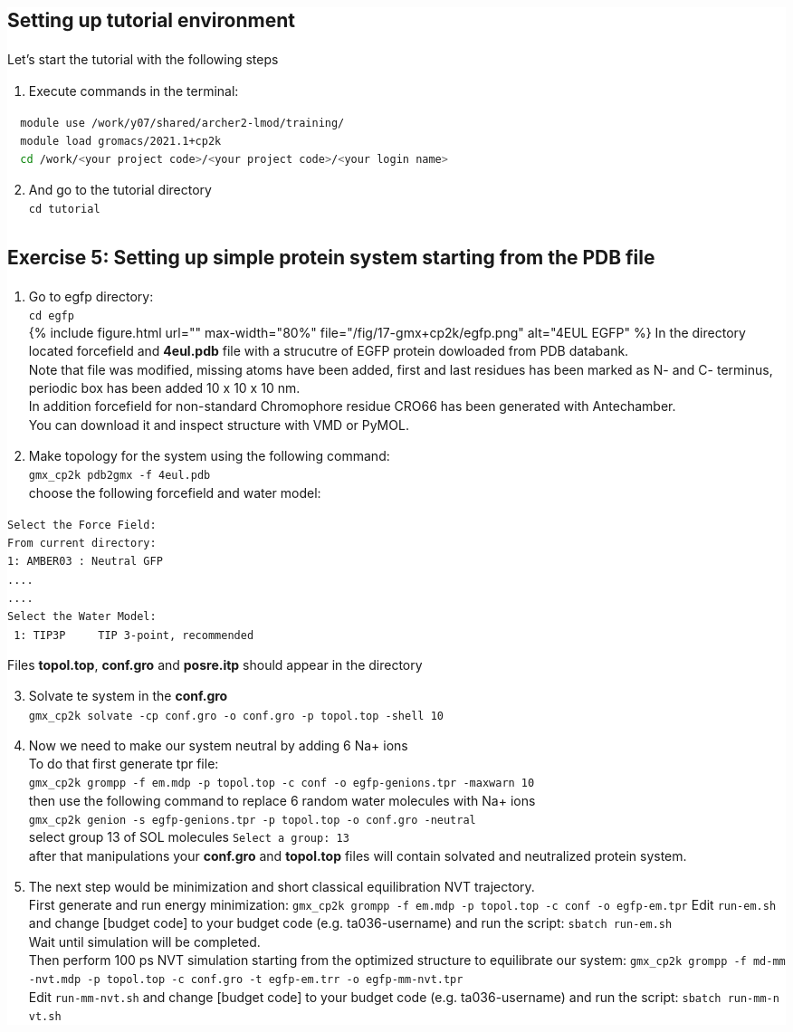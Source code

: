 ## Setting up tutorial environment

Let’s start the tutorial with the following steps  
1. Execute commands in the terminal:  
``` bash
  module use /work/y07/shared/archer2-lmod/training/
  module load gromacs/2021.1+cp2k
  cd /work/<your project code>/<your project code>/<your login name>
```
2. And go to the tutorial directory  
`cd tutorial`  

## Exercise 5: Setting up simple protein system starting from the PDB file

1) Go to egfp directory:  
`cd egfp`  
{% include figure.html url="" max-width="80%" file="/fig/17-gmx+cp2k/egfp.png" alt="4EUL EGFP" %}
In the directory located forcefield and **4eul.pdb** file with a strucutre of EGFP protein dowloaded from PDB databank.  
Note that file was modified, missing atoms have been added, first and last residues has been marked as N- and C- terminus, periodic box has been added 10 x 10 x 10 nm.  
In addition forcefield for non-standard Chromophore residue CRO66 has been generated with Antechamber.  
You can download it and inspect structure with VMD or PyMOL.  

2) Make topology for the system using the following command:  
`gmx_cp2k pdb2gmx -f 4eul.pdb`  
choose the following forcefield and water model:  
```
Select the Force Field:
From current directory:
1: AMBER03 : Neutral GFP
....
....
Select the Water Model:
 1: TIP3P     TIP 3-point, recommended
```  
Files **topol.top**, **conf.gro** and **posre.itp** should appear in the directory  

3) Solvate te system in the **conf.gro**  
`gmx_cp2k solvate -cp conf.gro -o conf.gro -p topol.top -shell 10`  

4) Now we need to make our system neutral by adding 6 Na+ ions  
To do that first generate tpr file:  
`gmx_cp2k grompp -f em.mdp -p topol.top -c conf -o egfp-genions.tpr -maxwarn 10`  
then use the following command to replace 6 random water molecules with Na+ ions  
`gmx_cp2k genion -s egfp-genions.tpr -p topol.top -o conf.gro -neutral`  
select group 13 of SOL molecules `Select a group: 13`  
after that manipulations your **conf.gro** and **topol.top** files will contain solvated and neutralized protein system.  

5) The next step would be minimization and short classical equilibration NVT trajectory.  
First generate and run energy minimization:
`gmx_cp2k grompp -f em.mdp -p topol.top -c conf -o egfp-em.tpr` 
Edit `run-em.sh` and change [budget code] to your budget code (e.g. ta036-username)
and run the script: 
`sbatch run-em.sh`  
Wait until simulation will be completed.  
Then perform 100 ps NVT simulation starting from the optimized structure to equilibrate our system:
`gmx_cp2k grompp -f md-mm-nvt.mdp -p topol.top -c conf.gro -t egfp-em.trr -o egfp-mm-nvt.tpr`  
Edit `run-mm-nvt.sh` and change [budget code] to your budget code (e.g. ta036-username)
and run the script:
`sbatch run-mm-nvt.sh`  